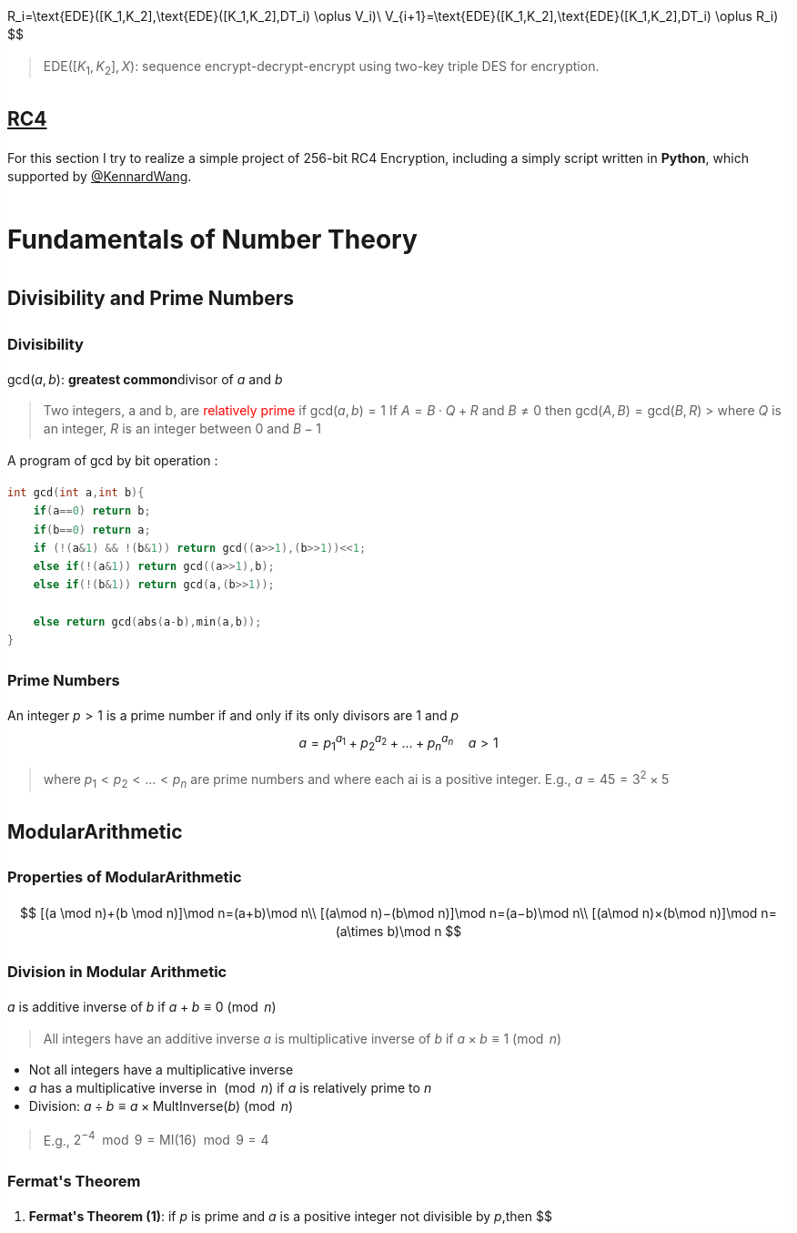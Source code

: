 R_i=\text{EDE}([K_1,K_2],\text{EDE}([K_1,K_2],DT_i) \oplus V_i)\\
V_{i+1}=\text{EDE}([K_1,K_2],\text{EDE}([K_1,K_2],DT_i) \oplus R_i)
$$
> $\text{EDE}([K_1,K_2],X)$: sequence encrypt-decrypt-encrypt using two-key triple DES for encryption.

## [RC4](https://github.com/Tim-eyes/Encryption/tree/master/RC4_Algorithms)
For this section I try to realize a simple project of 256-bit RC4 Encryption, including a simply script written in **Python**, which supported by [@KennardWang](https://github.com/KennardWang).    

# Fundamentals of Number Theory 
## Divisibility and Prime Numbers
### Divisibility
$\text{gcd}(a, b)$: **greatest common**divisor of $a$ and $b$
> Two integers, a and b, are <font color=red>relatively prime</font> if $\text{gcd}(a,b)=1$
> If $A = B⋅Q + R$ and $B\not ={}0$ then $\text{gcd}(A,B) = \text{gcd}(B,R)$
    > where $Q$ is an integer, $R$ is an integer between $0$ and $B-1$

A program of gcd by bit operation :
```cpp
int gcd(int a,int b){
    if(a==0) return b;
    if(b==0) return a;
    if (!(a&1) && !(b&1)) return gcd((a>>1),(b>>1))<<1;
    else if(!(a&1)) return gcd((a>>1),b);
    else if(!(b&1)) return gcd(a,(b>>1));
    
    else return gcd(abs(a-b),min(a,b));
}
```
### Prime Numbers
An integer $p > 1$ is a prime number if and only if its only divisors are $1$ and $p$
$$
a=p_{1}^{a_1}+p_{2}^{a_2}+...+p_{n}^{a_n} \quad a>1
$$
> where $p_1 < p_2 < . . . < p_n$ are prime numbers and where each ai is a positive integer.
> E.g., $a=45=3^2\times5$
## ModularArithmetic
### Properties of ModularArithmetic
$$
[(a \mod n)+(b \mod n)]\mod n=(a+b)\mod n\\
[(a\mod n)−(b\mod n)]\mod n=(a−b)\mod n\\
[(a\mod n)×(b\mod n)]\mod n=(a\times b)\mod n
$$
### Division in Modular Arithmetic
$a$ is additive inverse of $b$ if $a + b \equiv 0 \pmod n$
> All integers have an additive inverse
$a$ is multiplicative inverse of $b$ if $a \times b \equiv 1 \pmod n$
- Not all integers have a multiplicative inverse
- $a$ has a multiplicative inverse in $\pmod n$ if $a$ is relatively prime to $n$
- Division: $a\div b \equiv a \times \text{MultInverse}(b)\pmod n$
> E.g., $2^{-4}\mod 9=\text{MI}(16) \mod 9=4$
### Fermat's Theorem
1. **Fermat's Theorem (1)**: if $p$ is prime and $a$ is a positive integer not divisible by $p$,then
$$